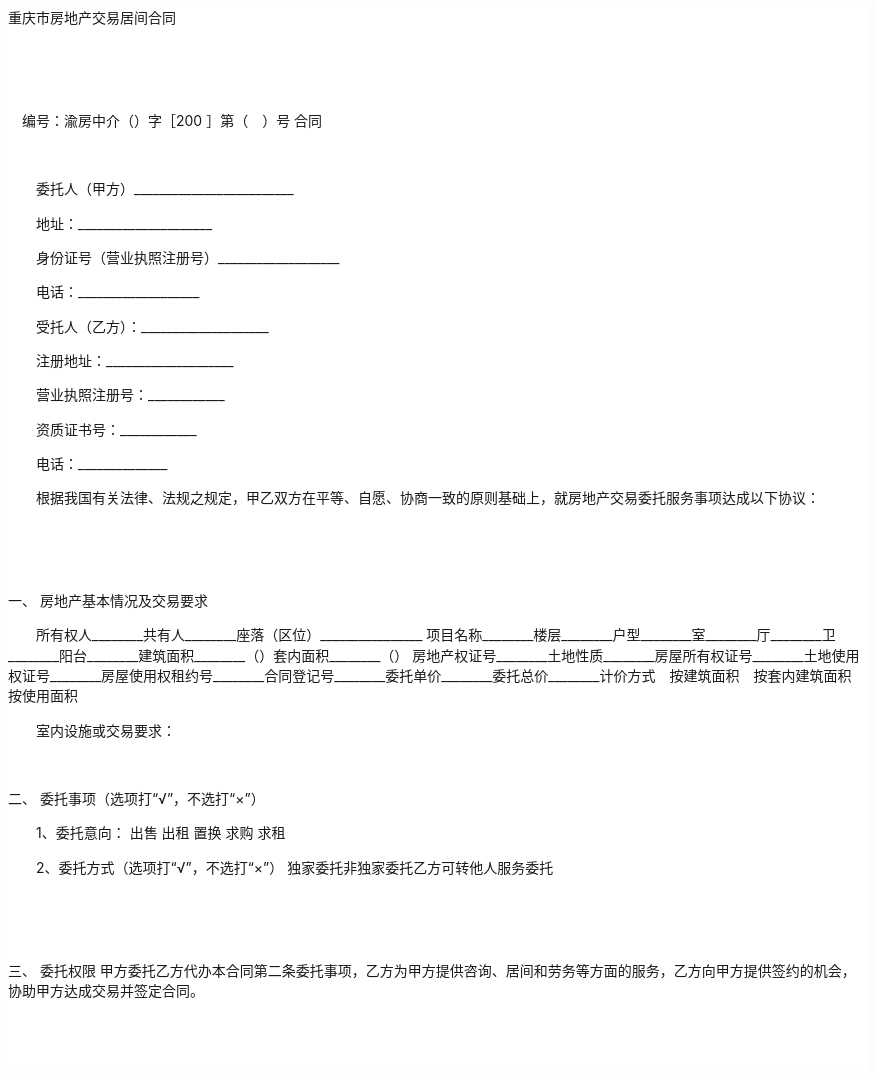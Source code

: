 



重庆市房地产交易居间合同



 

　　

　　


 　编号：渝房中介（）字［200 ］第（　）号 合同
 
　　



　　委托人（甲方）_________________________

　　地址：_____________________

　　身份证号（营业执照注册号）___________________

　　电话：___________________　　

　　受托人（乙方）：____________________

　　注册地址：____________________

　　营业执照注册号：____________

　　资质证书号：____________

　　电话：______________　　

　　根据我国有关法律、法规之规定，甲乙双方在平等、自愿、协商一致的原则基础上，就房地产交易委托服务事项达成以下协议：

　　

　　

一、
房地产基本情况及交易要求

　　所有权人________共有人________座落（区位）________________ 项目名称________楼层________户型________室________厅________卫________阳台________建筑面积________（）套内面积________（） 房地产权证号________土地性质________房屋所有权证号________土地使用权证号________房屋使用权租约号________合同登记号________委托单价________委托总价________计价方式　按建筑面积　按套内建筑面积　按使用面积

　　室内设施或交易要求：

　　

二、
委托事项（选项打“√”，不选打“×”）　　

　　1、委托意向： 出售 出租 置换 求购 求租

　　2、委托方式（选项打“√”，不选打“×”） 独家委托非独家委托乙方可转他人服务委托

　　

　　

三、
委托权限 甲方委托乙方代办本合同第二条委托事项，乙方为甲方提供咨询、居间和劳务等方面的服务，乙方向甲方提供签约的机会，协助甲方达成交易并签定合同。 

　　

　　
